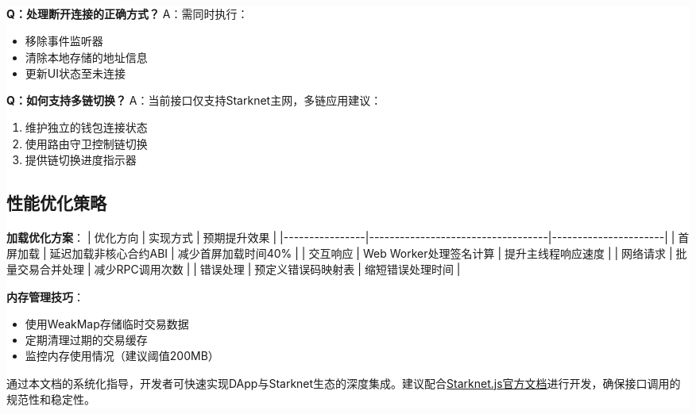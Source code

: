 **Q：处理断开连接的正确方式？**
A：需同时执行：
- 移除事件监听器
- 清除本地存储的地址信息
- 更新UI状态至未连接

**Q：如何支持多链切换？**
A：当前接口仅支持Starknet主网，多链应用建议：
1. 维护独立的钱包连接状态
2. 使用路由守卫控制链切换
3. 提供链切换进度指示器

## 性能优化策略

**加载优化方案**：
| 优化方向       | 实现方式                          | 预期提升效果         |
|----------------|-----------------------------------|----------------------|
| 首屏加载       | 延迟加载非核心合约ABI             | 减少首屏加载时间40%  |
| 交互响应       | Web Worker处理签名计算            | 提升主线程响应速度   |
| 网络请求       | 批量交易合并处理                  | 减少RPC调用次数      |
| 错误处理       | 预定义错误码映射表                | 缩短错误处理时间     |

**内存管理技巧**：
- 使用WeakMap存储临时交易数据
- 定期清理过期的交易缓存
- 监控内存使用情况（建议阈值200MB）

通过本文档的系统化指导，开发者可快速实现DApp与Starknet生态的深度集成。建议配合[Starknet.js官方文档](https://www.starknetjs.com/docs/API/)进行开发，确保接口调用的规范性和稳定性。